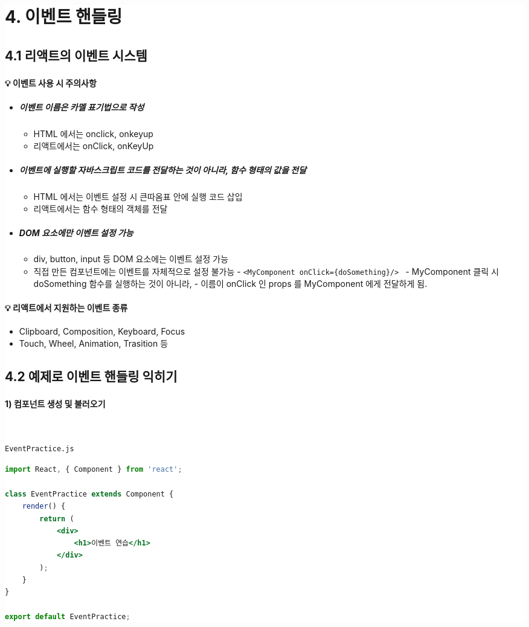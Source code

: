 # 4. 이벤트 핸들링

## 4.1 리액트의 이벤트 시스템

#### **💡 이벤트 사용 시 주의사항**

- ##### <em> 이벤트 이름은 카멜 표기법으로 작성</em>

  - HTML 에서는 onclick, onkeyup
  - 리액트에서는 onClick, onKeyUp
    <br>

- ##### <em> 이벤트에 실행할 자바스크립트 코드를 전달하는 것이 아니라, 함수 형태의 값을 전달 </em>

  - HTML 에서는 이벤트 설정 시 큰따옴표 안에 실행 코드 삽입
  - 리액트에서는 함수 형태의 객체를 전달
    <br>

- ##### <em> DOM 요소에만 이벤트 설정 가능 </em>
  - div, button, input 등 DOM 요소에는 이벤트 설정 가능
  - 직접 만든 컴포넌트에는 이벤트를 자체적으로 설정 불가능 - `<MyComponent onClick={doSomething}/> ` - MyComponent 클릭 시 doSomething 함수를 실행하는 것이 아니라, - 이름이 onClick 인 props 를 MyComponent 에게 전달하게 됨.
    <br>

#### 💡 리액트에서 지원하는 이벤트 종류

- Clipboard, Composition, Keyboard, Focus
- Touch, Wheel, Animation, Trasition 등
  <br>

## 4.2 예제로 이벤트 핸들링 익히기

#### 1) 컴포넌트 생성 및 불러오기

<br>

`EventPractice.js`

```jsx
import React, { Component } from 'react';

class EventPractice extends Component {
	render() {
		return (
			<div>
				<h1>이벤트 연습</h1>
			</div>
		);
	}
}

export default EventPractice;
```
